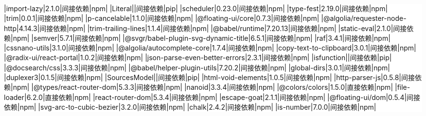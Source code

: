 |import-lazy|2.1.0|间接依赖|npm|
|Literal||间接依赖|pip|
|scheduler|0.23.0|间接依赖|npm|
|type-fest|2.19.0|间接依赖|npm|
|trim|0.0.1|间接依赖|npm|
|p-cancelable|1.1.0|间接依赖|npm|
|@floating-ui/core|0.7.3|间接依赖|npm|
|@algolia/requester-node-http|4.14.3|间接依赖|npm|
|trim-trailing-lines|1.1.4|间接依赖|npm|
|@babel/runtime|7.20.13|间接依赖|npm|
|static-eval|2.1.0|间接依赖|npm|
|semver|5.7.1|间接依赖|npm|
|@svgr/babel-plugin-svg-dynamic-title|6.5.1|间接依赖|npm|
|raf|3.4.1|间接依赖|npm|
|cssnano-utils|3.1.0|间接依赖|npm|
|@algolia/autocomplete-core|1.7.4|间接依赖|npm|
|copy-text-to-clipboard|3.0.1|间接依赖|npm|
|@radix-ui/react-portal|1.0.2|间接依赖|npm|
|json-parse-even-better-errors|2.3.1|间接依赖|npm|
|isfunction||间接依赖|pip|
|@docsearch/css|3.3.3|间接依赖|npm|
|@babel/helper-plugin-utils|7.20.2|间接依赖|npm|
|global-dirs|3.0.1|间接依赖|npm|
|duplexer3|0.1.5|间接依赖|npm|
|SourcesModel||间接依赖|pip|
|html-void-elements|1.0.5|间接依赖|npm|
|http-parser-js|0.5.8|间接依赖|npm|
|@types/react-router-dom|5.3.3|间接依赖|npm|
|nanoid|3.3.4|间接依赖|npm|
|@colors/colors|1.5.0|直接依赖|npm|
|file-loader|6.2.0|直接依赖|npm|
|react-router-dom|5.3.4|间接依赖|npm|
|escape-goat|2.1.1|间接依赖|npm|
|@floating-ui/dom|0.5.4|间接依赖|npm|
|svg-arc-to-cubic-bezier|3.2.0|间接依赖|npm|
|chalk|2.4.2|间接依赖|npm|
|is-number|7.0.0|间接依赖|npm|